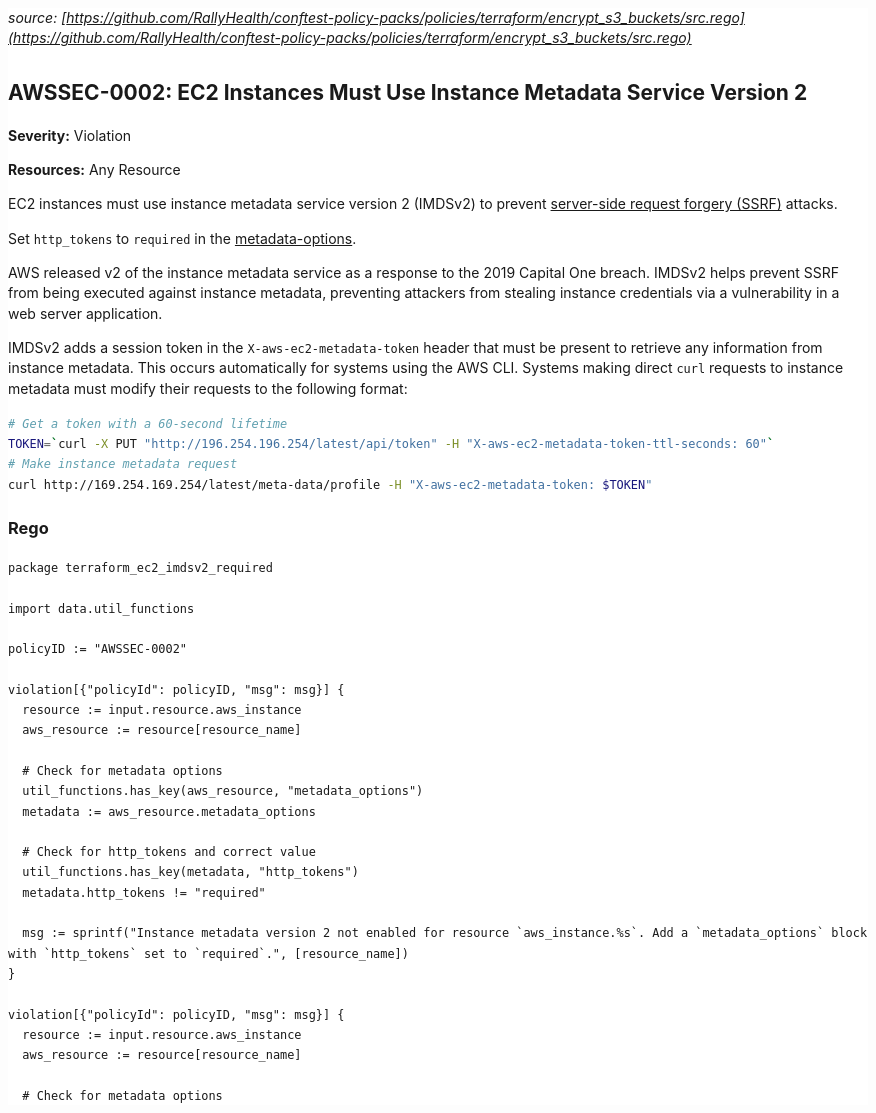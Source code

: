 _source: [https://github.com/RallyHealth/conftest-policy-packs/policies/terraform/encrypt_s3_buckets/src.rego](https://github.com/RallyHealth/conftest-policy-packs/policies/terraform/encrypt_s3_buckets/src.rego)_

## AWSSEC-0002: EC2 Instances Must Use Instance Metadata Service Version 2

**Severity:** Violation

**Resources:** Any Resource

EC2 instances must use instance metadata service version 2 (IMDSv2) to prevent
[server-side request forgery (SSRF)](https://portswigger.net/web-security/ssrf) attacks.

Set `http_tokens` to `required` in the
[metadata-options](https://registry.terraform.io/providers/hashicorp/aws/latest/docs/resources/instance#metadata-options).

AWS released v2 of the instance metadata service as a response to the 2019 Capital One breach.
IMDSv2 helps prevent SSRF from being executed against instance metadata, preventing attackers
from stealing instance credentials via a vulnerability in a web server application.

IMDSv2 adds a session token in the `X-aws-ec2-metadata-token` header that must be present to retrieve any
information from instance metadata.
This occurs automatically for systems using the AWS CLI.
Systems making direct `curl` requests to instance metadata must modify their requests to the following format:

 ```bash
 # Get a token with a 60-second lifetime
 TOKEN=`curl -X PUT "http://196.254.196.254/latest/api/token" -H "X-aws-ec2-metadata-token-ttl-seconds: 60"`
 # Make instance metadata request
 curl http://169.254.169.254/latest/meta-data/profile -H "X-aws-ec2-metadata-token: $TOKEN"
```

### Rego

```rego
package terraform_ec2_imdsv2_required

import data.util_functions

policyID := "AWSSEC-0002"

violation[{"policyId": policyID, "msg": msg}] {
  resource := input.resource.aws_instance
  aws_resource := resource[resource_name]

  # Check for metadata options
  util_functions.has_key(aws_resource, "metadata_options")
  metadata := aws_resource.metadata_options

  # Check for http_tokens and correct value
  util_functions.has_key(metadata, "http_tokens")
  metadata.http_tokens != "required"

  msg := sprintf("Instance metadata version 2 not enabled for resource `aws_instance.%s`. Add a `metadata_options` block with `http_tokens` set to `required`.", [resource_name])
}

violation[{"policyId": policyID, "msg": msg}] {
  resource := input.resource.aws_instance
  aws_resource := resource[resource_name]

  # Check for metadata options
```